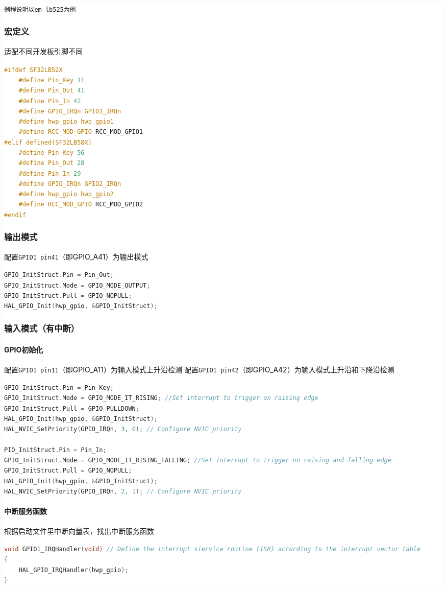```{note}
例程说明以em-lb525为例
```

### 宏定义
适配不同开发板引脚不同

```C
#ifdef SF32LB52X
    #define Pin_Key 11
    #define Pin_Out 41
    #define Pin_In 42
    #define GPIO_IRQn GPIO1_IRQn
    #define hwp_gpio hwp_gpio1
    #define RCC_MOD_GPIO RCC_MOD_GPIO1
#elif defined(SF32LB58X)
    #define Pin_Key 56
    #define Pin_Out 28
    #define Pin_In 29
    #define GPIO_IRQn GPIO2_IRQn
    #define hwp_gpio hwp_gpio2
    #define RCC_MOD_GPIO RCC_MOD_GPIO2
#endif
```

### 输出模式
配置`GPIO1 pin41`（即GPIO_A41）为输出模式

```C
GPIO_InitStruct.Pin = Pin_Out;
GPIO_InitStruct.Mode = GPIO_MODE_OUTPUT;
GPIO_InitStruct.Pull = GPIO_NOPULL;
HAL_GPIO_Init(hwp_gpio, &GPIO_InitStruct);
```

### 输入模式（有中断）

#### GPIO初始化
配置`GPIO1 pin11`（即GPIO_A11）为输入模式上升沿检测
配置`GPIO1 pin42`（即GPIO_A42）为输入模式上升沿和下降沿检测

```C
GPIO_InitStruct.Pin = Pin_Key;
GPIO_InitStruct.Mode = GPIO_MODE_IT_RISING; //Set interrupt to trigger on raising edge
GPIO_InitStruct.Pull = GPIO_PULLDOWN;
HAL_GPIO_Init(hwp_gpio, &GPIO_InitStruct);
HAL_NVIC_SetPriority(GPIO_IRQn, 3, 0); // Configure NVIC priority

PIO_InitStruct.Pin = Pin_In;
GPIO_InitStruct.Mode = GPIO_MODE_IT_RISING_FALLING; //Set interrupt to trigger on raising and falling edge
GPIO_InitStruct.Pull = GPIO_NOPULL;
HAL_GPIO_Init(hwp_gpio, &GPIO_InitStruct);
HAL_NVIC_SetPriority(GPIO_IRQn, 2, 1); // Configure NVIC priority
```
#### 中断服务函数
根据启动文件里中断向量表，找出中断服务函数
```C
void GPIO1_IRQHandler(void) // Define the interrupt siervice routine (ISR) according to the interrupt vector table
{
    HAL_GPIO_IRQHandler(hwp_gpio);  
}
```
